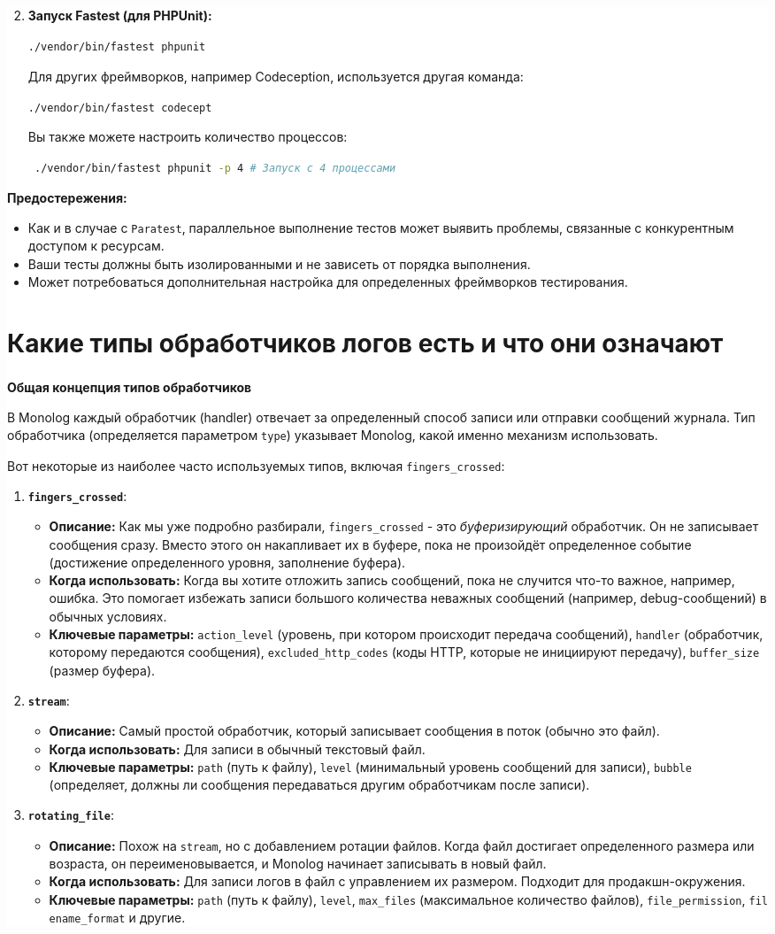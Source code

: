 2.  **Запуск Fastest (для PHPUnit):**

    ```bash
    ./vendor/bin/fastest phpunit
    ```

    Для других фреймворков, например Codeception, используется другая команда:

    ```bash
    ./vendor/bin/fastest codecept
    ```

    Вы также можете настроить количество процессов:

    ```bash
     ./vendor/bin/fastest phpunit -p 4 # Запуск с 4 процессами
    ```

**Предостережения:**

*   Как и в случае с `Paratest`, параллельное выполнение тестов может выявить проблемы, связанные с конкурентным доступом к ресурсам.
*   Ваши тесты должны быть изолированными и не зависеть от порядка выполнения.
*   Может потребоваться дополнительная настройка для определенных фреймворков тестирования.

# Какие типы обработчиков логов есть и что они означают

**Общая концепция типов обработчиков**

В Monolog каждый обработчик (handler) отвечает за определенный способ записи или отправки сообщений журнала. Тип обработчика (определяется параметром `type`) указывает Monolog, какой именно механизм использовать.

Вот некоторые из наиболее часто используемых типов, включая `fingers_crossed`:

1.  **`fingers_crossed`**:
    *   **Описание:** Как мы уже подробно разбирали, `fingers_crossed` - это *буферизирующий* обработчик. Он не записывает сообщения сразу. Вместо этого он накапливает их в буфере, пока не произойдёт определенное событие (достижение определенного уровня, заполнение буфера).
    *   **Когда использовать:** Когда вы хотите отложить запись сообщений, пока не случится что-то важное, например, ошибка. Это помогает избежать записи большого количества неважных сообщений (например, debug-сообщений) в обычных условиях.
    *   **Ключевые параметры:** `action_level` (уровень, при котором происходит передача сообщений), `handler` (обработчик, которому передаются сообщения), `excluded_http_codes` (коды HTTP, которые не инициируют передачу), `buffer_size` (размер буфера).

2.  **`stream`**:
    *   **Описание:** Самый простой обработчик, который записывает сообщения в поток (обычно это файл).
    *   **Когда использовать:** Для записи в обычный текстовый файл.
    *   **Ключевые параметры:** `path` (путь к файлу), `level` (минимальный уровень сообщений для записи), `bubble` (определяет, должны ли сообщения передаваться другим обработчикам после записи).

3.  **`rotating_file`**:
    *   **Описание:** Похож на `stream`, но с добавлением ротации файлов. Когда файл достигает определенного размера или возраста, он переименовывается, и Monolog начинает записывать в новый файл.
    *   **Когда использовать:** Для записи логов в файл с управлением их размером. Подходит для продакшн-окружения.
    *   **Ключевые параметры:** `path` (путь к файлу), `level`, `max_files` (максимальное количество файлов), `file_permission`, `filename_format` и другие.
